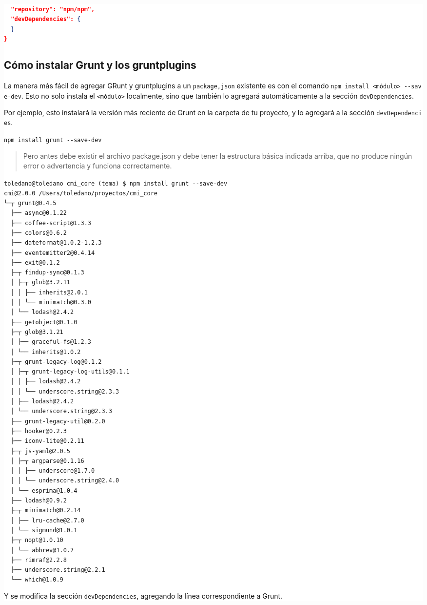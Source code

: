 ```json
  "repository": "npm/npm",
  "devDependencies": {
  }
}
```

## Cómo instalar Grunt y los gruntplugins

La manera más fácil de agregar GRunt y gruntplugins a un `package,json` existente es con el comando `npm install <módulo> --save-dev`. Esto no solo instala el `<módulo>` localmente, sino que también lo agregará automáticamente a la sección `devDependencies`.

Por ejemplo, esto instalará la versión más reciente de Grunt en la carpeta de tu proyecto, y lo agregará a la sección `devDependencies`.

    npm install grunt --save-dev

> Pero antes debe existir el archivo package.json y debe tener la estructura básica indicada arriba, que no produce ningún error o advertencia y funciona correctamente.
>    
    toledano@toledano cmi_core (tema) $ npm install grunt --save-dev
    cmi@2.0.0 /Users/toledano/proyectos/cmi_core
    └─┬ grunt@0.4.5 
      ├── async@0.1.22 
      ├── coffee-script@1.3.3 
      ├── colors@0.6.2 
      ├── dateformat@1.0.2-1.2.3 
      ├── eventemitter2@0.4.14 
      ├── exit@0.1.2 
      ├─┬ findup-sync@0.1.3 
      │ ├─┬ glob@3.2.11 
      │ │ ├── inherits@2.0.1 
      │ │ └── minimatch@0.3.0 
      │ └── lodash@2.4.2 
      ├── getobject@0.1.0 
      ├─┬ glob@3.1.21 
      │ ├── graceful-fs@1.2.3 
      │ └── inherits@1.0.2 
      ├─┬ grunt-legacy-log@0.1.2 
      │ ├─┬ grunt-legacy-log-utils@0.1.1 
      │ │ ├── lodash@2.4.2 
      │ │ └── underscore.string@2.3.3 
      │ ├── lodash@2.4.2 
      │ └── underscore.string@2.3.3 
      ├── grunt-legacy-util@0.2.0 
      ├── hooker@0.2.3 
      ├── iconv-lite@0.2.11 
      ├─┬ js-yaml@2.0.5 
      │ ├─┬ argparse@0.1.16 
      │ │ ├── underscore@1.7.0 
      │ │ └── underscore.string@2.4.0 
      │ └── esprima@1.0.4 
      ├── lodash@0.9.2 
      ├─┬ minimatch@0.2.14 
      │ ├── lru-cache@2.7.0 
      │ └── sigmund@1.0.1 
      ├─┬ nopt@1.0.10 
      │ └── abbrev@1.0.7 
      ├── rimraf@2.2.8 
      ├── underscore.string@2.2.1 
      └── which@1.0.9 
> 
Y se modifica la sección `devDependencies`, agregando la línea correspondiente a Grunt.  
>  
